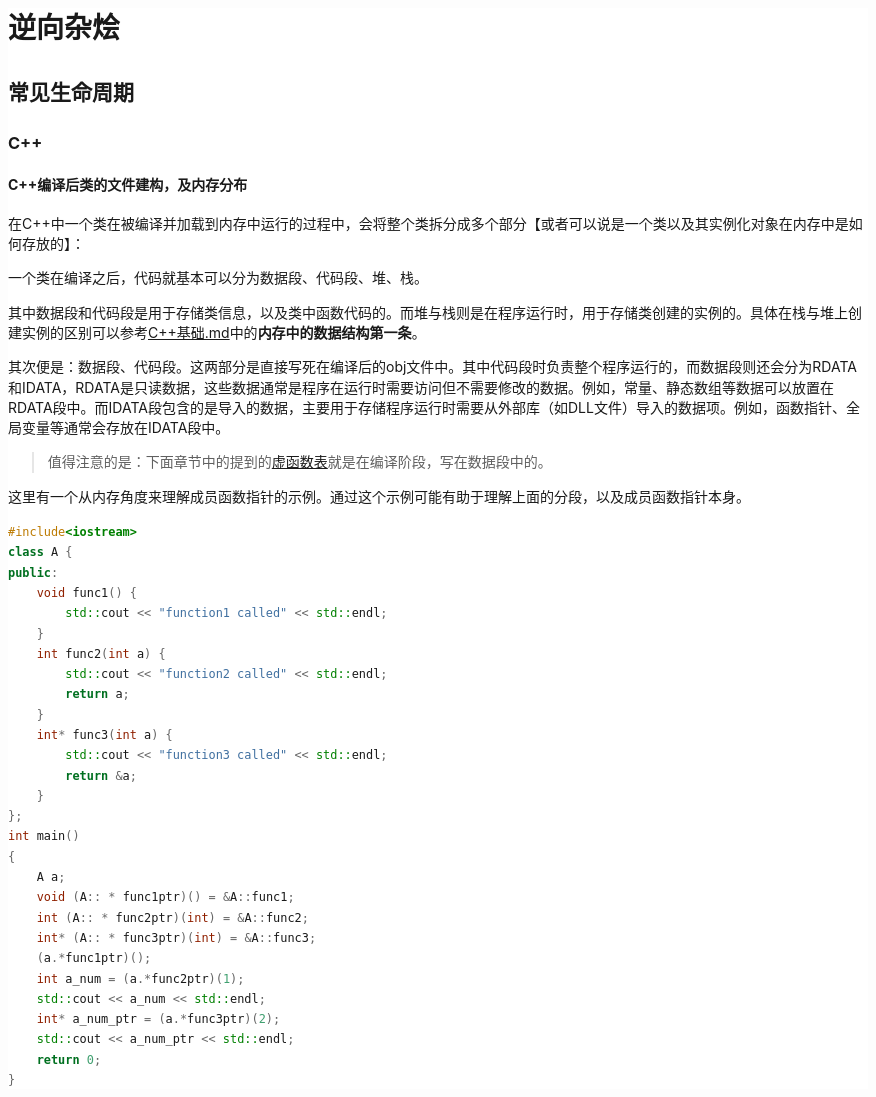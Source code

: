 # 逆向杂烩

## 常见生命周期

### C++

#### C++编译后类的文件建构，及内存分布

​	在C++中一个类在被编译并加载到内存中运行的过程中，会将整个类拆分成多个部分【或者可以说是一个类以及其实例化对象在内存中是如何存放的】：

一个类在编译之后，代码就基本可以分为数据段、代码段、堆、栈。

​	其中数据段和代码段是用于存储类信息，以及类中函数代码的。而堆与栈则是在程序运行时，用于存储类创建的实例的。具体在栈与堆上创建实例的区别可以参考[C++基础.md](./C++基础.md)中的**内存中的数据结构第一条**。

​	其次便是：数据段、代码段。这两部分是直接写死在编译后的obj文件中。其中代码段时负责整个程序运行的，而数据段则还会分为RDATA和IDATA，RDATA是只读数据，这些数据通常是程序在运行时需要访问但不需要修改的数据。例如，常量、静态数组等数据可以放置在RDATA段中。而IDATA段包含的是导入的数据，主要用于存储程序运行时需要从外部库（如DLL文件）导入的数据项。例如，函数指针、全局变量等通常会存放在IDATA段中。

> 值得注意的是：下面章节中的提到的[虚函数表](#虚函数表指针)就是在编译阶段，写在数据段中的。

​	这里有一个从内存角度来理解成员函数指针的示例。通过这个示例可能有助于理解上面的分段，以及成员函数指针本身。

```c++
#include<iostream>
class A {
public:
    void func1() {
        std::cout << "function1 called" << std::endl;
    }
    int func2(int a) {
        std::cout << "function2 called" << std::endl;
        return a;
    }
    int* func3(int a) {
        std::cout << "function3 called" << std::endl;
        return &a;
    }
};
int main()
{
    A a;
    void (A:: * func1ptr)() = &A::func1;
    int (A:: * func2ptr)(int) = &A::func2;
    int* (A:: * func3ptr)(int) = &A::func3;
    (a.*func1ptr)();
    int a_num = (a.*func2ptr)(1);
    std::cout << a_num << std::endl;
    int* a_num_ptr = (a.*func3ptr)(2);
    std::cout << a_num_ptr << std::endl;
    return 0;
}
```
